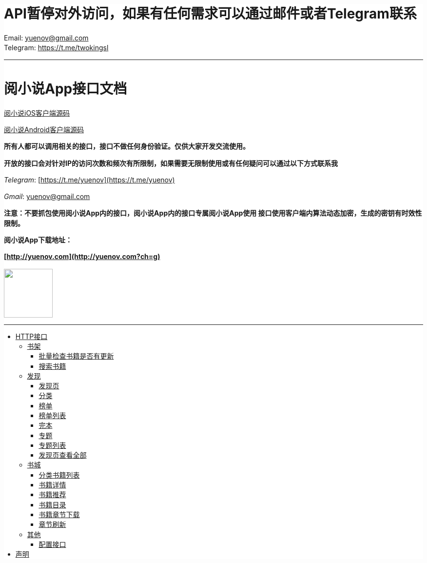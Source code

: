 # API暂停对外访问，如果有任何需求可以通过邮件或者Telegram联系
Email: yuenov@gmail.com </br>
Telegram: https://t.me/twokingsl

----
# 阅小说App接口文档

[阅小说iOS客户端源码](https://github.com/mgyzf2022/reader-ios)

[阅小说Android客户端源码](https://github.com/mgyzf2022/reader-android)

**所有人都可以调用相关的接口，接口不做任何身份验证。仅供大家开发交流使用。**

**开放的接口会对针对IP的访问次数和频次有所限制，如果需要无限制使用或有任何疑问可以通过以下方式联系我**

*Telegram*: [https://t.me/yuenov](https://t.me/yuenov)

*Gmail*: <yuenov@gmail.com>

**注意：不要抓包使用阅小说App内的接口，阅小说App内的接口专属阅小说App使用
接口使用客户端内算法动态加密，生成的密钥有时效性限制。**

**阅小说App下载地址：**

 **[http://yuenov.com](http://yuenov.com?ch=g)**

 <img src="img/qrcode.png" width = "100" height = "100" alt="" align=center />

---

- [HTTP接口](#http接口)
	- [书架](#书架)
		- [批量检查书籍是否有更新](#批量检查书籍是否有更新)
		- [搜索书籍](#搜索书籍)
	- [发现](#发现)
		- [发现页](#发现页)
		- [分类](#分类)
		- [榜单](#榜单)
		- [榜单列表](#榜单列表)
		- [完本](#完本)
		- [专题](#专题)
		- [专题列表](#专题列表)
		- [发现页查看全部](#发现页查看全部)
	- [书城](#书城)
		- [分类书籍列表](#分类书籍列表)
		- [书籍详情](#书籍详情)
		- [书籍推荐](#书籍推荐)
		- [书籍目录](#书籍目录)
		- [书籍章节下载](#书籍章节下载)
		- [章节刷新](#章节刷新)
	- [其他](#其他)
		- [配置接口](#配置接口)
- [声明](#声明)
